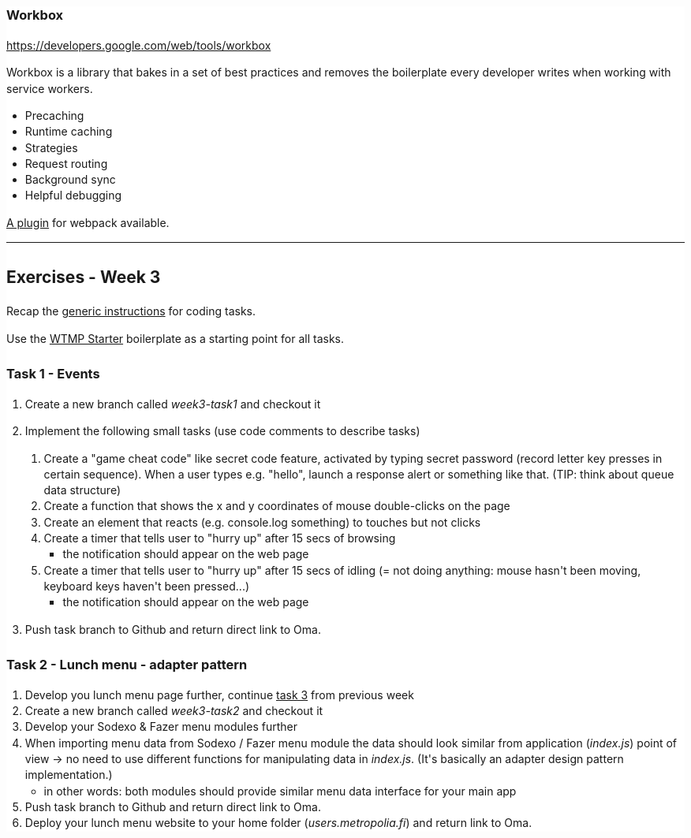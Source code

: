 ### Workbox

<https://developers.google.com/web/tools/workbox>

Workbox is a library that bakes in a set of best practices and removes the boilerplate every developer writes when working with service workers.

- Precaching
- Runtime caching
- Strategies
- Request routing
- Background sync
- Helpful debugging

[A plugin](https://developers.google.com/web/tools/workbox/modules/workbox-webpack-plugin) for webpack available.

---

## Exercises - Week 3

Recap the [generic instructions](./01-javascript-basics.md#generic-instructions-for-all-programming-tasks) for coding tasks.

Use the [WTMP Starter](https://github.com/mattpe/wtmp-starter) boilerplate as a starting point for all tasks.

### Task 1 - Events

1. Create a new branch called _week3-task1_ and checkout it
1. Implement the following small tasks (use code comments to describe tasks)
    1. Create a "game cheat code" like secret code feature, activated by typing secret password (record letter key presses in certain sequence). When a user types e.g. "hello", launch a response alert or something like that. (TIP: think about queue data structure)
    1. Create a function that shows the x and y coordinates of mouse double-clicks on the page
    1. Create an element that reacts (e.g. console.log something) to touches but not clicks
    1. Create a timer that tells user to "hurry up" after 15 secs of browsing
       - the notification should appear on the web page
    1. Create a timer that tells user to "hurry up" after 15 secs of idling (= not doing anything: mouse hasn't been moving, keyboard keys haven't been pressed...)
       - the notification should appear on the web page

1. Push task branch to Github and return direct link to Oma.

### Task 2 - Lunch menu - adapter pattern

1. Develop you lunch menu page further, continue [task 3](./02-javascript-week-2.md#task-3---dummy-lunch-menu-3---with-modules) from previous week
1. Create a new branch called _week3-task2_ and checkout it
1. Develop your Sodexo & Fazer menu modules further
1. When importing menu data from Sodexo / Fazer menu module the data should look similar from application (_index.js_) point of view -> no need to use different functions for manipulating data in _index.js_. (It's basically an adapter design pattern implementation.)
    - in other words: both modules should provide similar menu data interface for your main app
1. Push task branch to Github and return direct link to Oma.
1. Deploy your lunch menu website to your home folder (_users.metropolia.fi_) and return link to Oma.
